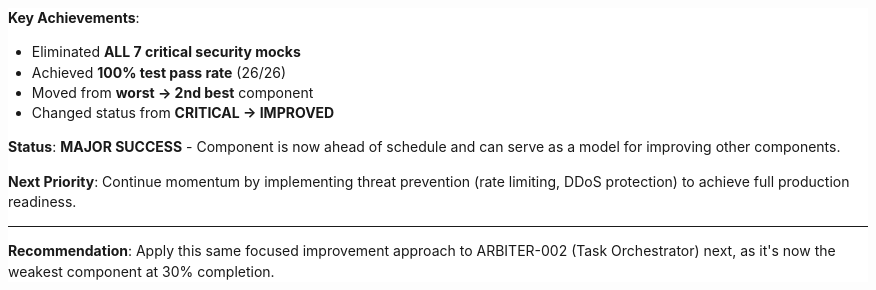 **Key Achievements**:

- Eliminated **ALL 7 critical security mocks**
- Achieved **100% test pass rate** (26/26)
- Moved from **worst → 2nd best** component
- Changed status from **CRITICAL → IMPROVED**

**Status**: **MAJOR SUCCESS** - Component is now ahead of schedule and can serve as a model for improving other components.

**Next Priority**: Continue momentum by implementing threat prevention (rate limiting, DDoS protection) to achieve full production readiness.

---

**Recommendation**: Apply this same focused improvement approach to ARBITER-002 (Task Orchestrator) next, as it's now the weakest component at 30% completion.
